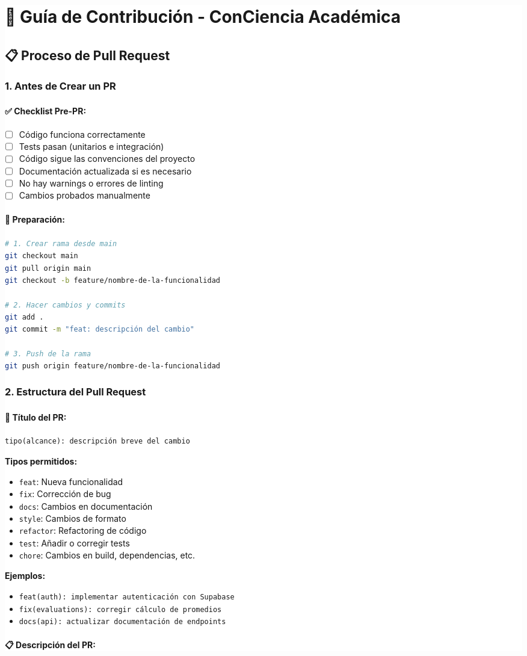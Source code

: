 # 🤝 Guía de Contribución - ConCiencia Académica

## 📋 Proceso de Pull Request

### 1. **Antes de Crear un PR**

#### ✅ Checklist Pre-PR:
- [ ] Código funciona correctamente
- [ ] Tests pasan (unitarios e integración)
- [ ] Código sigue las convenciones del proyecto
- [ ] Documentación actualizada si es necesario
- [ ] No hay warnings o errores de linting
- [ ] Cambios probados manualmente

#### 🔄 Preparación:
```bash
# 1. Crear rama desde main
git checkout main
git pull origin main
git checkout -b feature/nombre-de-la-funcionalidad

# 2. Hacer cambios y commits
git add .
git commit -m "feat: descripción del cambio"

# 3. Push de la rama
git push origin feature/nombre-de-la-funcionalidad
```

### 2. **Estructura del Pull Request**

#### 📝 **Título del PR:**
```
tipo(alcance): descripción breve del cambio
```

**Tipos permitidos:**
- `feat`: Nueva funcionalidad
- `fix`: Corrección de bug
- `docs`: Cambios en documentación
- `style`: Cambios de formato
- `refactor`: Refactoring de código
- `test`: Añadir o corregir tests
- `chore`: Cambios en build, dependencias, etc.

**Ejemplos:**
- `feat(auth): implementar autenticación con Supabase`
- `fix(evaluations): corregir cálculo de promedios`
- `docs(api): actualizar documentación de endpoints`

#### 📋 **Descripción del PR:**
